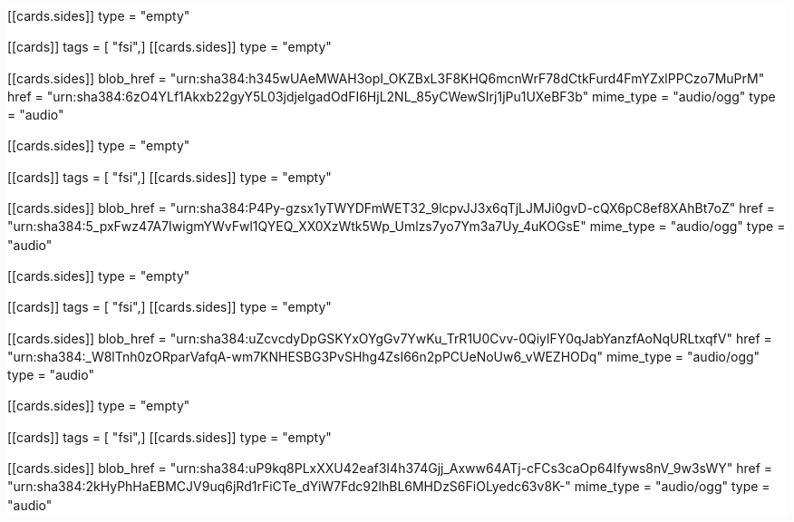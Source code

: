 [[cards.sides]]
type = "empty"


[[cards]]
tags = [ "fsi",]
[[cards.sides]]
type = "empty"

[[cards.sides]]
blob_href = "urn:sha384:h345wUAeMWAH3opI_OKZBxL3F8KHQ6mcnWrF78dCtkFurd4FmYZxlPPCzo7MuPrM"
href = "urn:sha384:6zO4YLf1Akxb22gyY5L03jdjeIgadOdFI6HjL2NL_85yCWewSIrj1jPu1UXeBF3b"
mime_type = "audio/ogg"
type = "audio"

[[cards.sides]]
type = "empty"


[[cards]]
tags = [ "fsi",]
[[cards.sides]]
type = "empty"

[[cards.sides]]
blob_href = "urn:sha384:P4Py-gzsx1yTWYDFmWET32_9lcpvJJ3x6qTjLJMJi0gvD-cQX6pC8ef8XAhBt7oZ"
href = "urn:sha384:5_pxFwz47A7IwigmYWvFwl1QYEQ_XX0XzWtk5Wp_Umlzs7yo7Ym3a7Uy_4uKOGsE"
mime_type = "audio/ogg"
type = "audio"

[[cards.sides]]
type = "empty"


[[cards]]
tags = [ "fsi",]
[[cards.sides]]
type = "empty"

[[cards.sides]]
blob_href = "urn:sha384:uZcvcdyDpGSKYxOYgGv7YwKu_TrR1U0Cvv-0QiylFY0qJabYanzfAoNqURLtxqfV"
href = "urn:sha384:_W8lTnh0zORparVafqA-wm7KNHESBG3PvSHhg4ZsI66n2pPCUeNoUw6_vWEZHODq"
mime_type = "audio/ogg"
type = "audio"

[[cards.sides]]
type = "empty"


[[cards]]
tags = [ "fsi",]
[[cards.sides]]
type = "empty"

[[cards.sides]]
blob_href = "urn:sha384:uP9kq8PLxXXU42eaf3I4h374Gjj_Axww64ATj-cFCs3caOp64Ifyws8nV_9w3sWY"
href = "urn:sha384:2kHyPhHaEBMCJV9uq6jRd1rFiCTe_dYiW7Fdc92lhBL6MHDzS6FiOLyedc63v8K-"
mime_type = "audio/ogg"
type = "audio"
